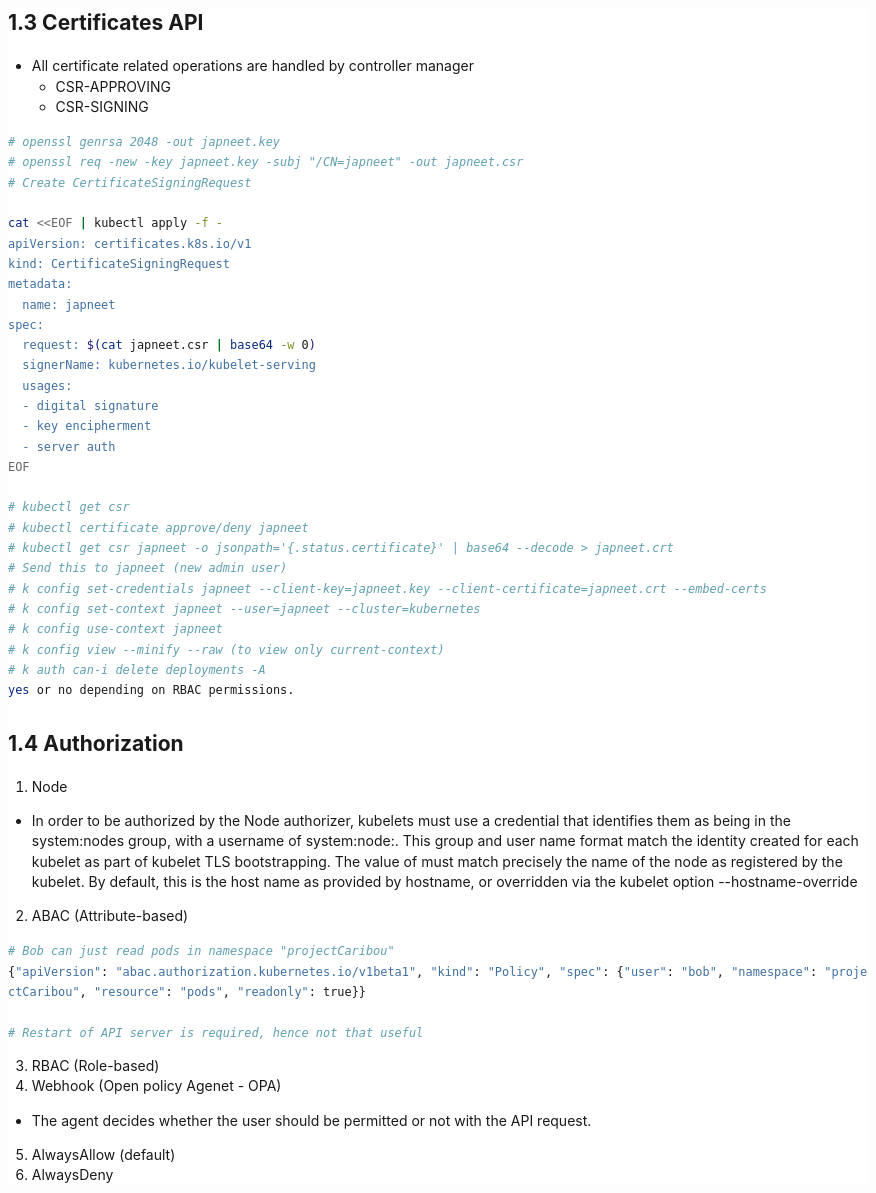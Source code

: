 ## 1.3 Certificates API
- All certificate related operations are handled by controller manager
    - CSR-APPROVING
    - CSR-SIGNING
```sh
# openssl genrsa 2048 -out japneet.key
# openssl req -new -key japneet.key -subj "/CN=japneet" -out japneet.csr
# Create CertificateSigningRequest

cat <<EOF | kubectl apply -f -
apiVersion: certificates.k8s.io/v1
kind: CertificateSigningRequest
metadata:
  name: japneet
spec:
  request: $(cat japneet.csr | base64 -w 0)
  signerName: kubernetes.io/kubelet-serving
  usages:
  - digital signature
  - key encipherment
  - server auth
EOF

# kubectl get csr
# kubectl certificate approve/deny japneet
# kubectl get csr japneet -o jsonpath='{.status.certificate}' | base64 --decode > japneet.crt
# Send this to japneet (new admin user)
# k config set-credentials japneet --client-key=japneet.key --client-certificate=japneet.crt --embed-certs
# k config set-context japneet --user=japneet --cluster=kubernetes
# k config use-context japneet
# k config view --minify --raw (to view only current-context)
# k auth can-i delete deployments -A
yes or no depending on RBAC permissions.
```

## 1.4 Authorization
1) Node
- In order to be authorized by the Node authorizer, kubelets must use a credential that identifies them as being in the system:nodes group, with a username of system:node:<nodeName>. This group and user name format match the identity created for each kubelet as part of kubelet TLS bootstrapping. The value of <nodeName> must match precisely the name of the node as registered by the kubelet. By default, this is the host name as provided by hostname, or overridden via the kubelet option --hostname-override
2) ABAC (Attribute-based)
```sh
# Bob can just read pods in namespace "projectCaribou"
{"apiVersion": "abac.authorization.kubernetes.io/v1beta1", "kind": "Policy", "spec": {"user": "bob", "namespace": "projectCaribou", "resource": "pods", "readonly": true}}

# Restart of API server is required, hence not that useful
```
3) RBAC (Role-based)
4) Webhook (Open policy Agenet - OPA)
- The agent decides whether the user should be permitted or not with the API request.
5) AlwaysAllow (default)
6) AlwaysDeny
